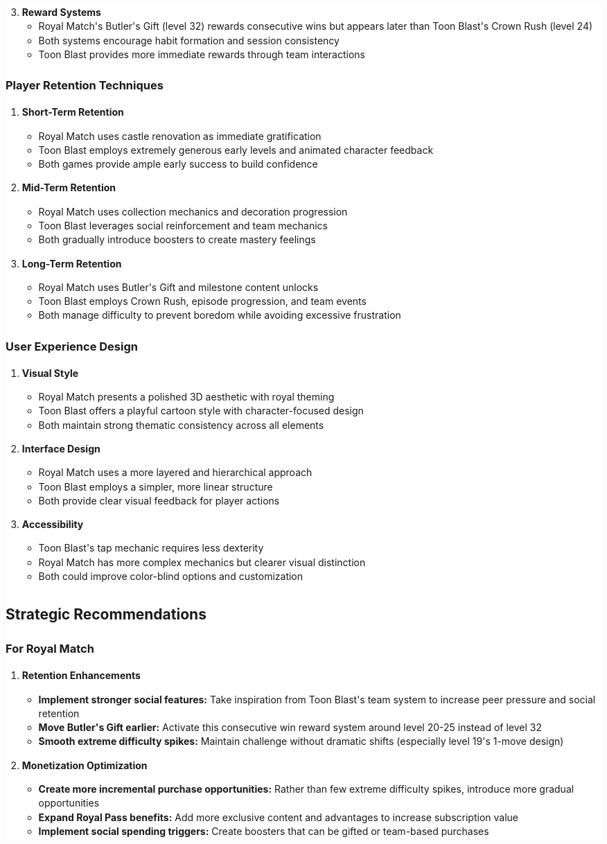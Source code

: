 3. **Reward Systems**
   - Royal Match's Butler's Gift (level 32) rewards consecutive wins but appears later than Toon Blast's Crown Rush (level 24)
   - Both systems encourage habit formation and session consistency
   - Toon Blast provides more immediate rewards through team interactions

### Player Retention Techniques

1. **Short-Term Retention**
   - Royal Match uses castle renovation as immediate gratification
   - Toon Blast employs extremely generous early levels and animated character feedback
   - Both games provide ample early success to build confidence

2. **Mid-Term Retention**
   - Royal Match uses collection mechanics and decoration progression
   - Toon Blast leverages social reinforcement and team mechanics
   - Both gradually introduce boosters to create mastery feelings

3. **Long-Term Retention**
   - Royal Match uses Butler's Gift and milestone content unlocks
   - Toon Blast employs Crown Rush, episode progression, and team events
   - Both manage difficulty to prevent boredom while avoiding excessive frustration

### User Experience Design

1. **Visual Style**
   - Royal Match presents a polished 3D aesthetic with royal theming
   - Toon Blast offers a playful cartoon style with character-focused design
   - Both maintain strong thematic consistency across all elements

2. **Interface Design**
   - Royal Match uses a more layered and hierarchical approach
   - Toon Blast employs a simpler, more linear structure
   - Both provide clear visual feedback for player actions

3. **Accessibility**
   - Toon Blast's tap mechanic requires less dexterity
   - Royal Match has more complex mechanics but clearer visual distinction
   - Both could improve color-blind options and customization

## Strategic Recommendations

### For Royal Match

1. **Retention Enhancements**
   - **Implement stronger social features:** Take inspiration from Toon Blast's team system to increase peer pressure and social retention
   - **Move Butler's Gift earlier:** Activate this consecutive win reward system around level 20-25 instead of level 32
   - **Smooth extreme difficulty spikes:** Maintain challenge without dramatic shifts (especially level 19's 1-move design)

2. **Monetization Optimization**
   - **Create more incremental purchase opportunities:** Rather than few extreme difficulty spikes, introduce more gradual opportunities
   - **Expand Royal Pass benefits:** Add more exclusive content and advantages to increase subscription value
   - **Implement social spending triggers:** Create boosters that can be gifted or team-based purchases
